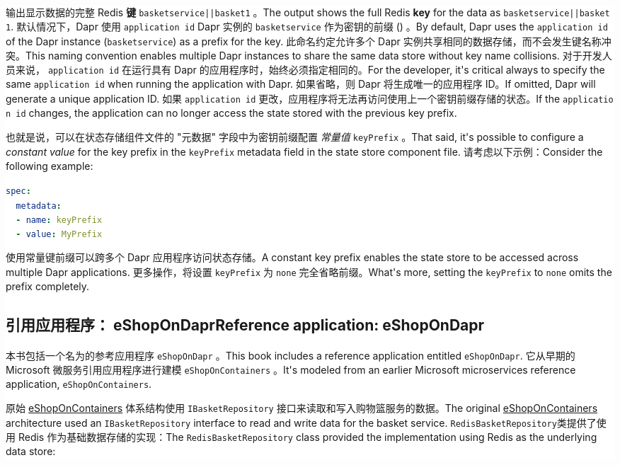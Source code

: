 <span data-ttu-id="23f6a-274">输出显示数据的完整 Redis **键** `basketservice||basket1` 。</span><span class="sxs-lookup"><span data-stu-id="23f6a-274">The output shows the full Redis **key** for the data as `basketservice||basket1`.</span></span> <span data-ttu-id="23f6a-275">默认情况下，Dapr 使用 `application id` Dapr 实例的 `basketservice` 作为密钥的前缀 () 。</span><span class="sxs-lookup"><span data-stu-id="23f6a-275">By default, Dapr uses the `application id` of the Dapr instance (`basketservice`) as a prefix for the key.</span></span> <span data-ttu-id="23f6a-276">此命名约定允许多个 Dapr 实例共享相同的数据存储，而不会发生键名称冲突。</span><span class="sxs-lookup"><span data-stu-id="23f6a-276">This naming convention enables multiple Dapr instances to share the same data store without key name collisions.</span></span> <span data-ttu-id="23f6a-277">对于开发人员来说， `application id` 在运行具有 Dapr 的应用程序时，始终必须指定相同的。</span><span class="sxs-lookup"><span data-stu-id="23f6a-277">For the developer, it's critical always to specify the same `application id` when running the application with Dapr.</span></span> <span data-ttu-id="23f6a-278">如果省略，则 Dapr 将生成唯一的应用程序 ID。</span><span class="sxs-lookup"><span data-stu-id="23f6a-278">If omitted, Dapr will generate a unique application ID.</span></span> <span data-ttu-id="23f6a-279">如果 `application id` 更改，应用程序将无法再访问使用上一个密钥前缀存储的状态。</span><span class="sxs-lookup"><span data-stu-id="23f6a-279">If the `application id` changes, the application can no longer access the state stored with the previous key prefix.</span></span>

<span data-ttu-id="23f6a-280">也就是说，可以在状态存储组件文件的 "元数据" 字段中为密钥前缀配置 *常量值* `keyPrefix` 。</span><span class="sxs-lookup"><span data-stu-id="23f6a-280">That said, it's possible to configure a *constant value* for the key prefix in the `keyPrefix` metadata field in the state store component file.</span></span> <span data-ttu-id="23f6a-281">请考虑以下示例：</span><span class="sxs-lookup"><span data-stu-id="23f6a-281">Consider the following example:</span></span>

```yaml
spec:
  metadata:
  - name: keyPrefix
  - value: MyPrefix
```

<span data-ttu-id="23f6a-282">使用常量键前缀可以跨多个 Dapr 应用程序访问状态存储。</span><span class="sxs-lookup"><span data-stu-id="23f6a-282">A constant key prefix enables the state store to be accessed across multiple Dapr applications.</span></span> <span data-ttu-id="23f6a-283">更多操作，将设置 `keyPrefix` 为 `none` 完全省略前缀。</span><span class="sxs-lookup"><span data-stu-id="23f6a-283">What's more, setting the `keyPrefix` to `none` omits the prefix completely.</span></span>

## <a name="reference-application-eshopondapr"></a><span data-ttu-id="23f6a-284">引用应用程序： eShopOnDapr</span><span class="sxs-lookup"><span data-stu-id="23f6a-284">Reference application: eShopOnDapr</span></span>

<span data-ttu-id="23f6a-285">本书包括一个名为的参考应用程序 `eShopOnDapr` 。</span><span class="sxs-lookup"><span data-stu-id="23f6a-285">This book includes a reference application entitled `eShopOnDapr`.</span></span> <span data-ttu-id="23f6a-286">它从早期的 Microsoft 微服务引用应用程序进行建模 `eShopOnContainers` 。</span><span class="sxs-lookup"><span data-stu-id="23f6a-286">It's modeled from an earlier Microsoft microservices reference application, `eShopOnContainers`.</span></span>

<span data-ttu-id="23f6a-287">原始 [eShopOnContainers](https://github.com/dotnet-architecture/eShopOnContainers) 体系结构使用 `IBasketRepository` 接口来读取和写入购物篮服务的数据。</span><span class="sxs-lookup"><span data-stu-id="23f6a-287">The original [eShopOnContainers](https://github.com/dotnet-architecture/eShopOnContainers) architecture used an `IBasketRepository` interface to read and write data for the basket service.</span></span> <span data-ttu-id="23f6a-288">`RedisBasketRepository`类提供了使用 Redis 作为基础数据存储的实现：</span><span class="sxs-lookup"><span data-stu-id="23f6a-288">The `RedisBasketRepository` class provided the implementation using Redis as the underlying data store:</span></span>
